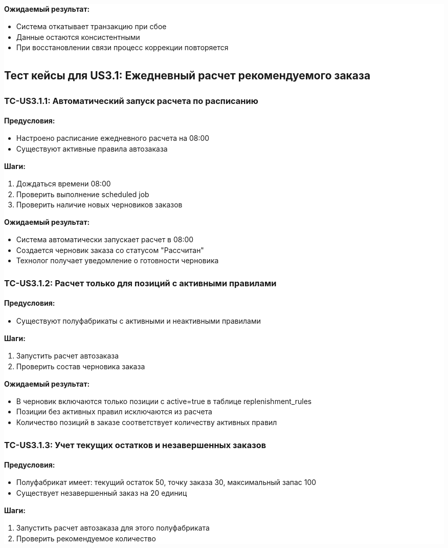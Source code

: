 **Ожидаемый результат:**

- Система откатывает транзакцию при сбое
- Данные остаются консистентными
- При восстановлении связи процесс коррекции повторяется

## Тест кейсы для US3.1: Ежедневный расчет рекомендуемого заказа

### TC-US3.1.1: Автоматический запуск расчета по расписанию

**Предусловия:**

- Настроено расписание ежедневного расчета на 08:00
- Существуют активные правила автозаказа

**Шаги:**

1. Дождаться времени 08:00
2. Проверить выполнение scheduled job
3. Проверить наличие новых черновиков заказов

**Ожидаемый результат:**

- Система автоматически запускает расчет в 08:00
- Создается черновик заказа со статусом "Рассчитан"
- Технолог получает уведомление о готовности черновика

### TC-US3.1.2: Расчет только для позиций с активными правилами

**Предусловия:**

- Существуют полуфабрикаты с активными и неактивными правилами

**Шаги:**

1. Запустить расчет автозаказа
2. Проверить состав черновика заказа

**Ожидаемый результат:**

- В черновик включаются только позиции с active=true в таблице replenishment_rules
- Позиции без активных правил исключаются из расчета
- Количество позиций в заказе соответствует количеству активных правил

### TC-US3.1.3: Учет текущих остатков и незавершенных заказов

**Предусловия:**

- Полуфабрикат имеет: текущий остаток 50, точку заказа 30, максимальный запас 100
- Существует незавершенный заказ на 20 единиц

**Шаги:**

1. Запустить расчет автозаказа для этого полуфабриката
2. Проверить рекомендуемое количество
